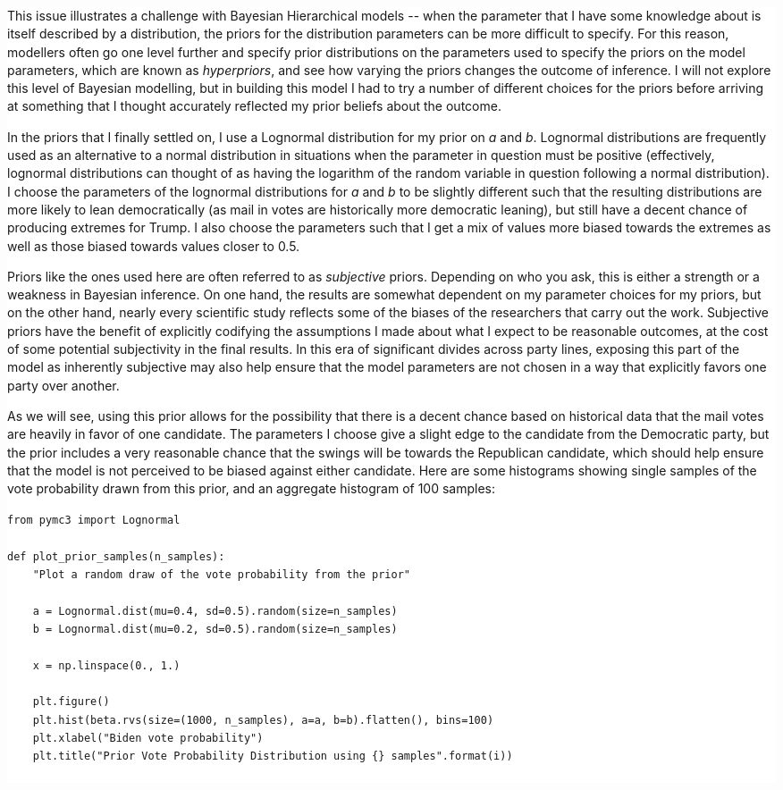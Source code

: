 This issue illustrates a challenge with Bayesian Hierarchical models
-- when the parameter that I have some knowledge about is itself
described by a distribution, the priors for the distribution
parameters can be more difficult to specify. For this reason,
modellers often go one level further and specify prior distributions
on the parameters used to specify the priors on the model parameters,
which are known as *hyperpriors*, and see how varying the priors
changes the outcome of inference. I will not explore this level of
Bayesian modelling, but in building this model I had to try a number of
different choices for the priors before arriving at something that I
thought accurately reflected my prior beliefs about the outcome.

In the priors that I finally settled on, I use a Lognormal
distribution for my prior on $a$ and $b$. Lognormal distributions are
frequently used as an alternative to a normal distribution in
situations when the parameter in question must be positive
(effectively, lognormal distributions can thought of as having the
logarithm of the random variable in question following a normal
distribution).  I choose the parameters of the lognormal distributions
for $a$ and $b$ to be slightly different such that the resulting
distributions are more likely to lean democratically (as mail in votes
are historically more democratic leaning), but still have a decent
chance of producing extremes for Trump. I also choose the parameters
such that I get a mix of values more biased towards the extremes as
well as those biased towards values closer to 0.5.

Priors like the ones used here are often referred to as *subjective*
priors.  Depending on who you ask, this is either a strength or a
weakness in Bayesian inference. On one hand, the results are somewhat
dependent on my parameter choices for my priors, but on the other
hand, nearly every scientific study reflects some of the biases of the
researchers that carry out the work. Subjective priors have the
benefit of explicitly codifying the assumptions I made about what I
expect to be reasonable outcomes, at the cost of some potential
subjectivity in the final results. In this era of significant divides
across party lines, exposing this part of the model as inherently
subjective may also help ensure that the model parameters are not
chosen in a way that explicitly favors one party over another.

As we will see, using this prior allows for the possibility that there
is a decent chance based on historical data that the mail votes are
heavily in favor of one candidate. The parameters I choose give a
slight edge to the candidate from the Democratic party, but the prior
includes a very reasonable chance that the swings will be towards the
Republican candidate, which should help ensure that the model is not
perceived to be biased against either candidate. Here are some
histograms showing single samples of the vote probability drawn from
this prior, and an aggregate histogram of 100 samples:

```
from pymc3 import Lognormal

def plot_prior_samples(n_samples):
    "Plot a random draw of the vote probability from the prior"

    a = Lognormal.dist(mu=0.4, sd=0.5).random(size=n_samples)
    b = Lognormal.dist(mu=0.2, sd=0.5).random(size=n_samples)

    x = np.linspace(0., 1.)
    
    plt.figure()
    plt.hist(beta.rvs(size=(1000, n_samples), a=a, b=b).flatten(), bins=100)
    plt.xlabel("Biden vote probability")
    plt.title("Prior Vote Probability Distribution using {} samples".format(i))


```